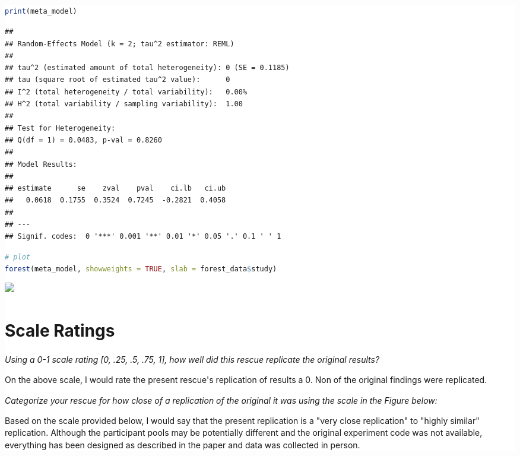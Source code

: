 ```r
print(meta_model)
```

```
## 
## Random-Effects Model (k = 2; tau^2 estimator: REML)
## 
## tau^2 (estimated amount of total heterogeneity): 0 (SE = 0.1185)
## tau (square root of estimated tau^2 value):      0
## I^2 (total heterogeneity / total variability):   0.00%
## H^2 (total variability / sampling variability):  1.00
## 
## Test for Heterogeneity:
## Q(df = 1) = 0.0483, p-val = 0.8260
## 
## Model Results:
## 
## estimate      se    zval    pval    ci.lb   ci.ub    
##   0.0618  0.1755  0.3524  0.7245  -0.2821  0.4058    
## 
## ---
## Signif. codes:  0 '***' 0.001 '**' 0.01 '*' 0.05 '.' 0.1 ' ' 1
```

```r
# plot
forest(meta_model, showweights = TRUE, slab = forest_data$study)
```

![](Rescue-Report-Yeshurun_2003_files/figure-html/unnamed-chunk-8-1.png)
# Scale Ratings

*Using a 0-1 scale rating [0, .25, .5, .75, 1], how well did this rescue replicate the original results?*

On the above scale, I would rate the present rescue's replication of results a 0. Non of the original findings were replicated.

*Categorize your rescue for how close of a replication of the original it was using the scale in the Figure below:*

Based on the scale provided below, I would say that the present replication is a "very close replication" to "highly similar" replication. Although the participant pools may be potentially different and the original experiment code was not available, everything has been designed as described in the paper and data was collected in person.
